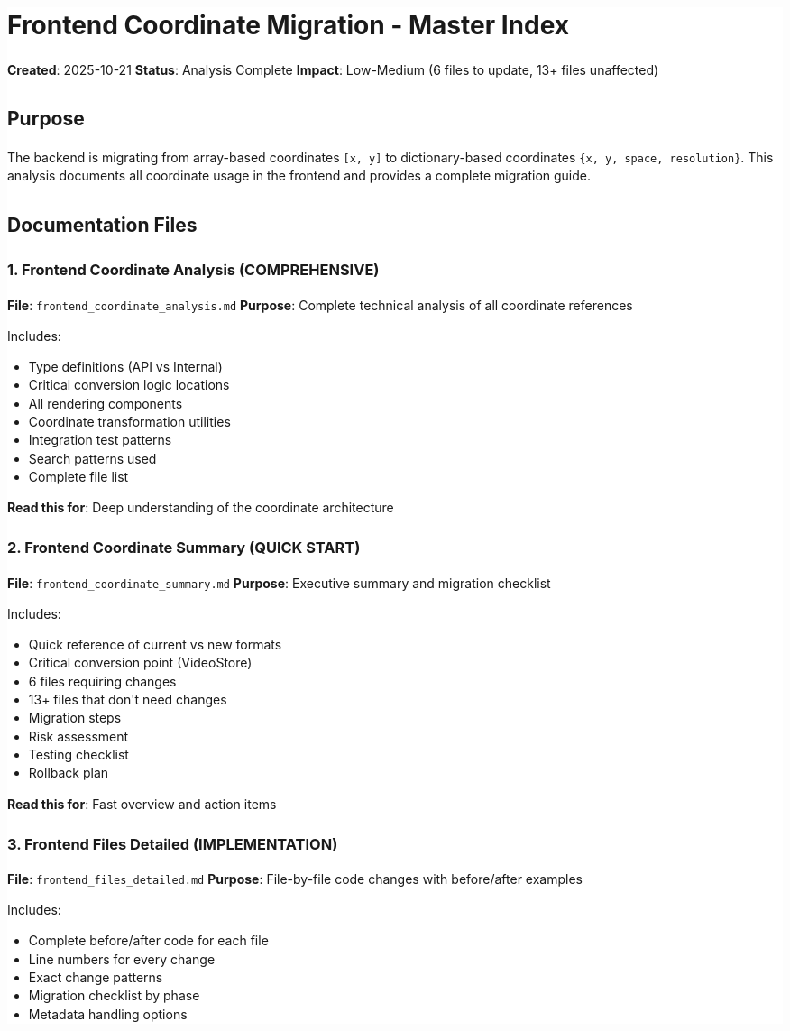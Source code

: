 # Frontend Coordinate Migration - Master Index

**Created**: 2025-10-21
**Status**: Analysis Complete
**Impact**: Low-Medium (6 files to update, 13+ files unaffected)

## Purpose

The backend is migrating from array-based coordinates `[x, y]` to dictionary-based coordinates `{x, y, space, resolution}`. This analysis documents all coordinate usage in the frontend and provides a complete migration guide.

## Documentation Files

### 1. Frontend Coordinate Analysis (COMPREHENSIVE)
**File**: `frontend_coordinate_analysis.md`
**Purpose**: Complete technical analysis of all coordinate references

Includes:
- Type definitions (API vs Internal)
- Critical conversion logic locations
- All rendering components
- Coordinate transformation utilities
- Integration test patterns
- Search patterns used
- Complete file list

**Read this for**: Deep understanding of the coordinate architecture

### 2. Frontend Coordinate Summary (QUICK START)
**File**: `frontend_coordinate_summary.md`
**Purpose**: Executive summary and migration checklist

Includes:
- Quick reference of current vs new formats
- Critical conversion point (VideoStore)
- 6 files requiring changes
- 13+ files that don't need changes
- Migration steps
- Risk assessment
- Testing checklist
- Rollback plan

**Read this for**: Fast overview and action items

### 3. Frontend Files Detailed (IMPLEMENTATION)
**File**: `frontend_files_detailed.md`
**Purpose**: File-by-file code changes with before/after examples

Includes:
- Complete before/after code for each file
- Line numbers for every change
- Exact change patterns
- Migration checklist by phase
- Metadata handling options
